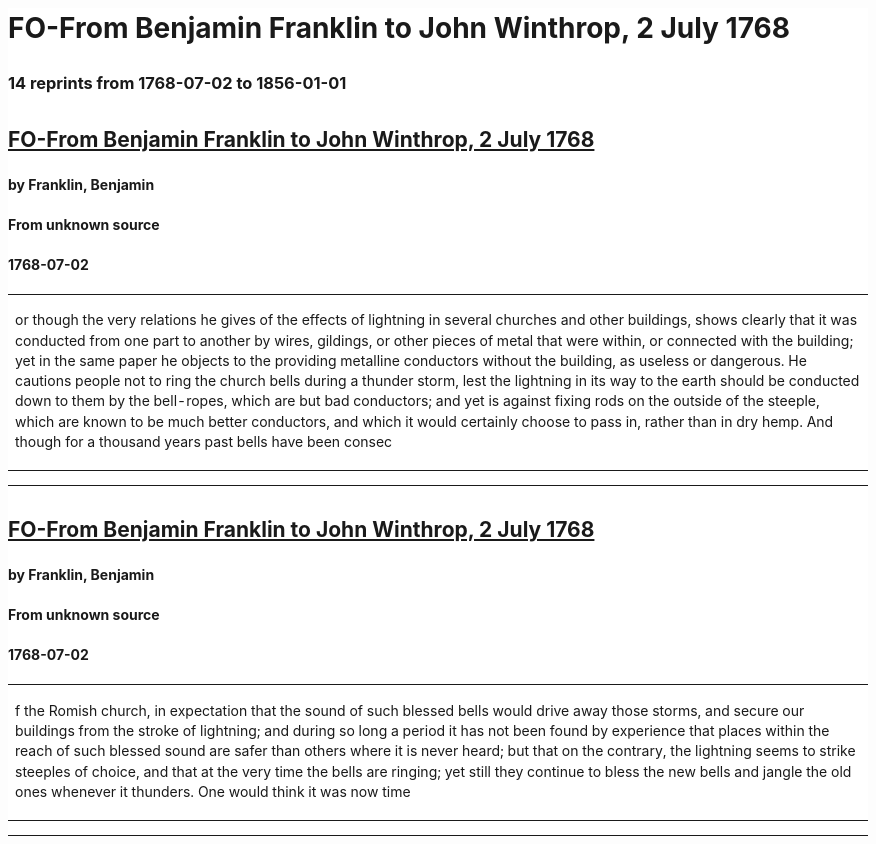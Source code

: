 
# FO-From Benjamin Franklin to John Winthrop, 2 July 1768

### 14 reprints from 1768-07-02 to 1856-01-01

## [FO-From Benjamin Franklin to John Winthrop, 2 July 1768](https://founders.archives.gov/documents/Franklin/01-15-02-0091)

#### by Franklin, Benjamin

#### From unknown source

#### 1768-07-02

<table style="width: 100%;"><tr><td style="width: 50%">

or though the very relations he gives of the effects of lightning in several churches and other buildings, shows clearly that it was conducted from one part to another by wires, gildings, or other pieces of metal that were within, or connected with the building; yet in the same paper he objects to the providing metalline conductors without the building, as useless or dangerous. He cautions people not to ring the church bells during a thunder storm, lest the lightning in its way to the earth should be conducted down to them by the bell-ropes,  which are but bad conductors; and yet is against fixing rods on the outside of the steeple, which are known to be much better conductors, and which it would certainly choose to pass in, rather than in dry hemp. And though for a thousand years past bells have been consec
</td></tr></table>

---

## [FO-From Benjamin Franklin to John Winthrop, 2 July 1768](https://founders.archives.gov/documents/Franklin/01-15-02-0091)

#### by Franklin, Benjamin

#### From unknown source

#### 1768-07-02

<table style="width: 100%;"><tr><td style="width: 50%">

f the Romish church,  in expectation that the sound of such blessed bells would drive away those storms, and secure our buildings from the stroke of lightning; and during so long a period it has not been found by experience that places within the reach of such blessed sound are safer than others where it is never heard; but that on the contrary, the lightning seems to strike steeples of choice, and that at the very time the bells are ringing; yet still they continue to bless the new bells and jangle the old ones whenever it thunders. One would think it was now time
</td></tr></table>

---
